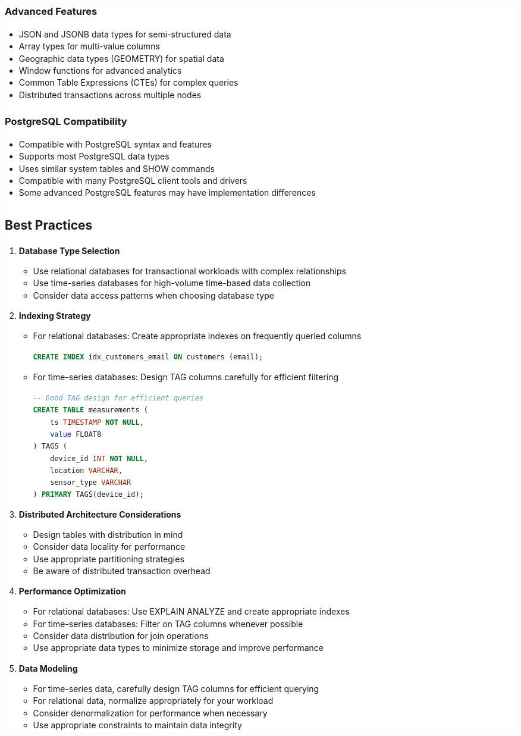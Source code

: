 ### Advanced Features
- JSON and JSONB data types for semi-structured data
- Array types for multi-value columns
- Geographic data types (GEOMETRY) for spatial data
- Window functions for advanced analytics
- Common Table Expressions (CTEs) for complex queries
- Distributed transactions across multiple nodes

### PostgreSQL Compatibility
- Compatible with PostgreSQL syntax and features
- Supports most PostgreSQL data types
- Uses similar system tables and SHOW commands
- Compatible with many PostgreSQL client tools and drivers
- Some advanced PostgreSQL features may have implementation differences

## Best Practices

1. **Database Type Selection**
   - Use relational databases for transactional workloads with complex relationships
   - Use time-series databases for high-volume time-based data collection
   - Consider data access patterns when choosing database type

2. **Indexing Strategy**
   - For relational databases: Create appropriate indexes on frequently queried columns
     ```sql
     CREATE INDEX idx_customers_email ON customers (email);
     ```
   - For time-series databases: Design TAG columns carefully for efficient filtering
     ```sql
     -- Good TAG design for efficient queries
     CREATE TABLE measurements (
         ts TIMESTAMP NOT NULL,
         value FLOAT8
     ) TAGS (
         device_id INT NOT NULL,
         location VARCHAR,
         sensor_type VARCHAR
     ) PRIMARY TAGS(device_id);
     ```

3. **Distributed Architecture Considerations**
   - Design tables with distribution in mind
   - Consider data locality for performance
   - Use appropriate partitioning strategies
   - Be aware of distributed transaction overhead

4. **Performance Optimization**
   - For relational databases: Use EXPLAIN ANALYZE and create appropriate indexes
   - For time-series databases: Filter on TAG columns whenever possible
   - Consider data distribution for join operations
   - Use appropriate data types to minimize storage and improve performance

5. **Data Modeling**
   - For time-series data, carefully design TAG columns for efficient querying
   - For relational data, normalize appropriately for your workload
   - Consider denormalization for performance when necessary
   - Use appropriate constraints to maintain data integrity 